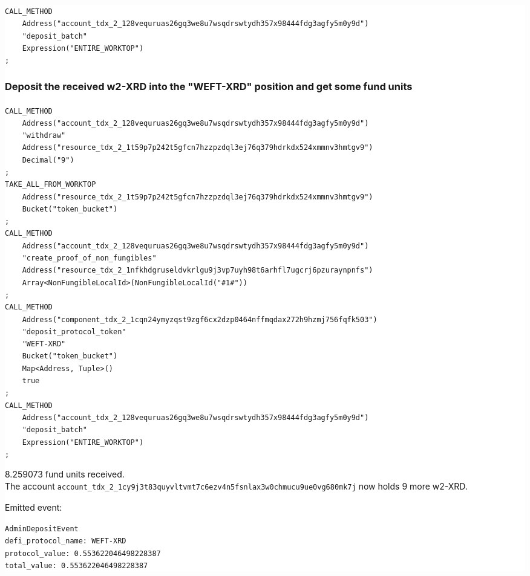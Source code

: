 ```
CALL_METHOD
    Address("account_tdx_2_128vequruas26gq3we8u7wsqdrswtydh357x98444fdg3agfy5m0y9d")
    "deposit_batch"
    Expression("ENTIRE_WORKTOP")
;
```

### Deposit the received w2-XRD into the "WEFT-XRD" position and get some fund units
```
CALL_METHOD
    Address("account_tdx_2_128vequruas26gq3we8u7wsqdrswtydh357x98444fdg3agfy5m0y9d")
    "withdraw"
    Address("resource_tdx_2_1t59p7p242t5gfcn7hzzpzdql3ej76q379hdrkdx524xmmnv3hmtgv9")
    Decimal("9")
;
TAKE_ALL_FROM_WORKTOP
    Address("resource_tdx_2_1t59p7p242t5gfcn7hzzpzdql3ej76q379hdrkdx524xmmnv3hmtgv9")
    Bucket("token_bucket")
;
CALL_METHOD
    Address("account_tdx_2_128vequruas26gq3we8u7wsqdrswtydh357x98444fdg3agfy5m0y9d")
    "create_proof_of_non_fungibles"
    Address("resource_tdx_2_1nfkhdgruseldvkrlgu9j3vp7uyh98t6arhfl7ugcrj6pzuraynpnfs")
    Array<NonFungibleLocalId>(NonFungibleLocalId("#1#"))
;
CALL_METHOD
    Address("component_tdx_2_1cqn24ymyzqst9zgf6cx2dzp0464nffmqdax272h9hzmj756fqfk503")
    "deposit_protocol_token"
    "WEFT-XRD"
    Bucket("token_bucket")
    Map<Address, Tuple>()
    true
;
CALL_METHOD
    Address("account_tdx_2_128vequruas26gq3we8u7wsqdrswtydh357x98444fdg3agfy5m0y9d")
    "deposit_batch"
    Expression("ENTIRE_WORKTOP")
;
```

8.259073 fund units received.  
The account `account_tdx_2_1cy9j3t83quyvltvmt7c6ezv4n5fsnlax3w0chmucu9ue0vg680mk7j` now holds 9 more w2-XRD.  
  
Emitted event:  
```
AdminDepositEvent
defi_protocol_name: WEFT-XRD
protocol_value: 0.553622046498228387
total_value: 0.553622046498228387
```
